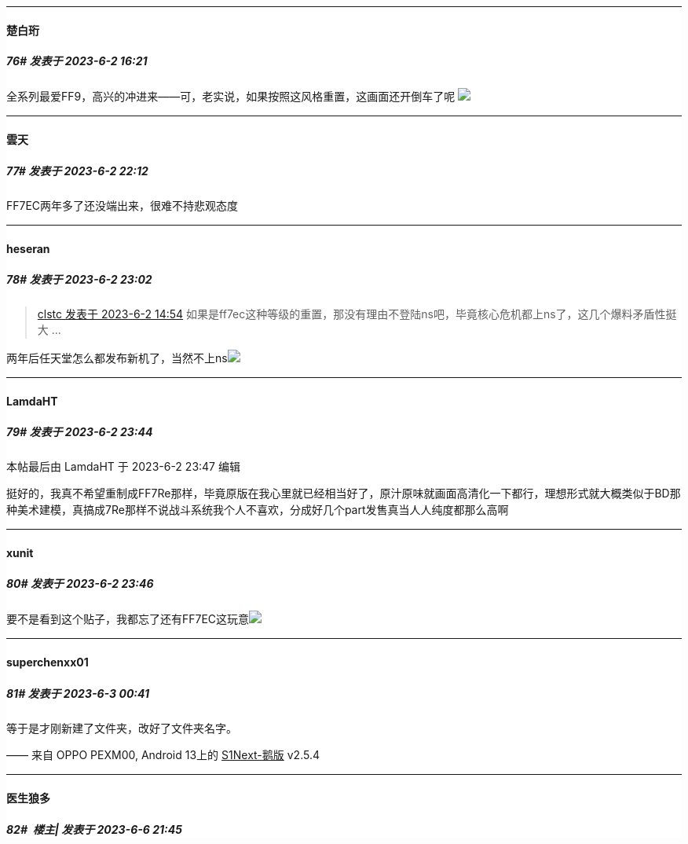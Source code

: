 *****

####  楚白珩  
##### 76#       发表于 2023-6-2 16:21

全系列最爱FF9，高兴的冲进来——可，老实说，如果按照这风格重置，这画面还开倒车了呢 <img src="https://static.saraba1st.com/image/smiley/face2017/066.png" referrerpolicy="no-referrer">

*****

####  雲天  
##### 77#       发表于 2023-6-2 22:12

FF7EC两年多了还没端出来，很难不持悲观态度

*****

####  heseran  
##### 78#       发表于 2023-6-2 23:02

<blockquote><a href="httphttps://bbs.saraba1st.com/2b/forum.php?mod=redirect&amp;goto=findpost&amp;pid=61090971&amp;ptid=2039896" target="_blank">clstc 发表于 2023-6-2 14:54</a>
如果是ff7ec这种等级的重置，那没有理由不登陆ns吧，毕竟核心危机都上ns了，这几个爆料矛盾性挺大 ...</blockquote>
两年后任天堂怎么都发布新机了，当然不上ns<img src="https://static.saraba1st.com/image/smiley/face2017/048.png" referrerpolicy="no-referrer">

*****

####  LamdaHT  
##### 79#       发表于 2023-6-2 23:44

 本帖最后由 LamdaHT 于 2023-6-2 23:47 编辑 

挺好的，我真不希望重制成FF7Re那样，毕竟原版在我心里就已经相当好了，原汁原味就画面高清化一下都行，理想形式就大概类似于BD那种美术建模，真搞成7Re那样不说战斗系统我个人不喜欢，分成好几个part发售真当人人纯度都那么高啊

*****

####  xunit  
##### 80#       发表于 2023-6-2 23:46

要不是看到这个贴子，我都忘了还有FF7EC这玩意<img src="https://static.saraba1st.com/image/smiley/face2017/001.png" referrerpolicy="no-referrer">


*****

####  superchenxx01  
##### 81#       发表于 2023-6-3 00:41

等于是才刚新建了文件夹，改好了文件夹名字。

—— 来自 OPPO PEXM00, Android 13上的 [S1Next-鹅版](https://github.com/ykrank/S1-Next/releases) v2.5.4

*****

####  医生狼多  
##### 82#         楼主| 发表于 2023-6-6 21:45
